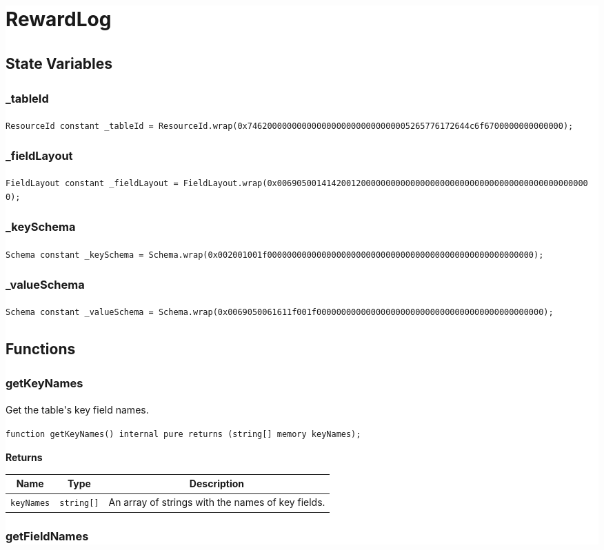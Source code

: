 # RewardLog

## State Variables
### _tableId

```solidity
ResourceId constant _tableId = ResourceId.wrap(0x746200000000000000000000000000005265776172644c6f6700000000000000);
```


### _fieldLayout

```solidity
FieldLayout constant _fieldLayout = FieldLayout.wrap(0x0069050014142001200000000000000000000000000000000000000000000000);
```


### _keySchema

```solidity
Schema constant _keySchema = Schema.wrap(0x002001001f000000000000000000000000000000000000000000000000000000);
```


### _valueSchema

```solidity
Schema constant _valueSchema = Schema.wrap(0x0069050061611f001f0000000000000000000000000000000000000000000000);
```


## Functions
### getKeyNames

Get the table's key field names.


```solidity
function getKeyNames() internal pure returns (string[] memory keyNames);
```
**Returns**

|Name|Type|Description|
|----|----|-----------|
|`keyNames`|`string[]`|An array of strings with the names of key fields.|


### getFieldNames
